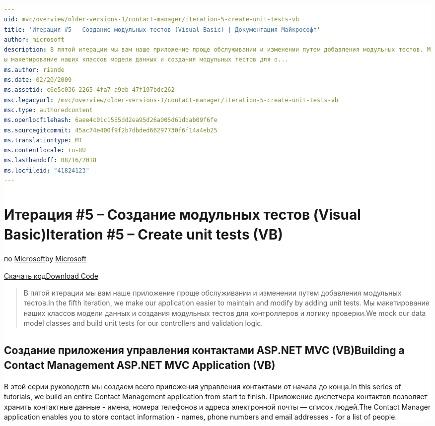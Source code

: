 ```yaml
---
uid: mvc/overview/older-versions-1/contact-manager/iteration-5-create-unit-tests-vb
title: 'Итерация #5 – Создание модульных тестов (Visual Basic) | Документация Майкрософт'
author: microsoft
description: В пятой итерации мы вам наше приложение проще обслуживании и изменении путем добавления модульных тестов. Мы макетирование наших классов модели данных и создания модульных тестов для o...
ms.author: riande
ms.date: 02/20/2009
ms.assetid: c6e5c036-2265-4fa7-a9eb-47f197bdc262
msc.legacyurl: /mvc/overview/older-versions-1/contact-manager/iteration-5-create-unit-tests-vb
msc.type: authoredcontent
ms.openlocfilehash: 6aee4c01c1555dd2ea95d26a005d61ddab09f6fe
ms.sourcegitcommit: 45ac74e400f9f2b7dbded66297730f6f14a4eb25
ms.translationtype: MT
ms.contentlocale: ru-RU
ms.lasthandoff: 08/16/2018
ms.locfileid: "41824123"
---
```

<a name="iteration-5--create-unit-tests-vb"></a><span data-ttu-id="e01f2-104">Итерация #5 – Создание модульных тестов (Visual Basic)</span><span class="sxs-lookup"><span data-stu-id="e01f2-104">Iteration #5 – Create unit tests (VB)</span></span>
====================
<span data-ttu-id="e01f2-105">по [Microsoft](https://github.com/microsoft)</span><span class="sxs-lookup"><span data-stu-id="e01f2-105">by [Microsoft](https://github.com/microsoft)</span></span>

[<span data-ttu-id="e01f2-106">Скачать код</span><span class="sxs-lookup"><span data-stu-id="e01f2-106">Download Code</span></span>](iteration-5-create-unit-tests-vb/_static/contactmanager_5_vb1.zip)

> <span data-ttu-id="e01f2-107">В пятой итерации мы вам наше приложение проще обслуживании и изменении путем добавления модульных тестов.</span><span class="sxs-lookup"><span data-stu-id="e01f2-107">In the fifth iteration, we make our application easier to maintain and modify by adding unit tests.</span></span> <span data-ttu-id="e01f2-108">Мы макетирование наших классов модели данных и создания модульных тестов для контроллеров и логику проверки.</span><span class="sxs-lookup"><span data-stu-id="e01f2-108">We mock our data model classes and build unit tests for our controllers and validation logic.</span></span>


## <a name="building-a-contact-management-aspnet-mvc-application-vb"></a><span data-ttu-id="e01f2-109">Создание приложения управления контактами ASP.NET MVC (VB)</span><span class="sxs-lookup"><span data-stu-id="e01f2-109">Building a Contact Management ASP.NET MVC Application (VB)</span></span>

<span data-ttu-id="e01f2-110">В этой серии руководств мы создаем всего приложения управления контактами от начала до конца.</span><span class="sxs-lookup"><span data-stu-id="e01f2-110">In this series of tutorials, we build an entire Contact Management application from start to finish.</span></span> <span data-ttu-id="e01f2-111">Приложение диспетчера контактов позволяет хранить контактные данные - имена, номера телефонов и адреса электронной почты — список людей.</span><span class="sxs-lookup"><span data-stu-id="e01f2-111">The Contact Manager application enables you to store contact information - names, phone numbers and email addresses - for a list of people.</span></span>

